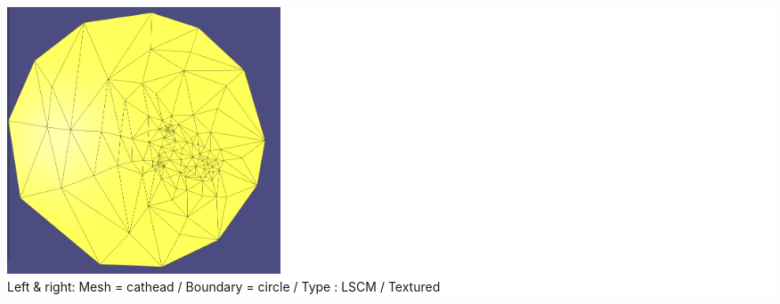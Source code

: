 <img style="height : 300px;" src="/media/compressed/cathead_LSCM_circle_texture_plan.png">
<br/>Left & right: Mesh = cathead / Boundary = circle / Type : LSCM / Textured <br/>
